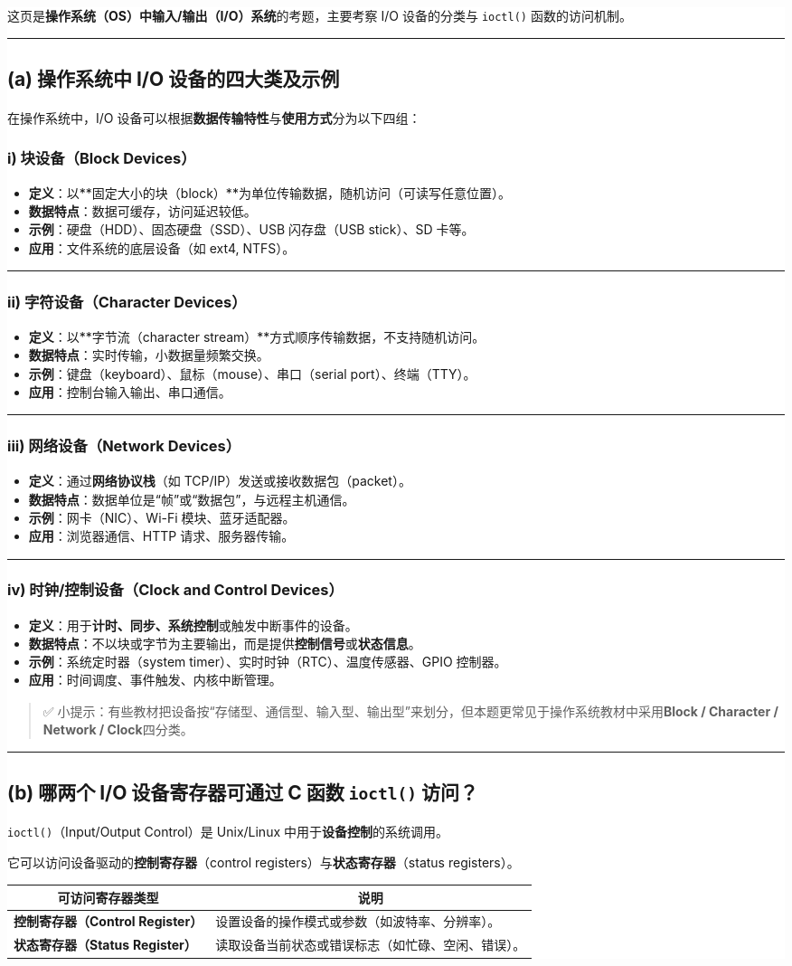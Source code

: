 这页是**操作系统（OS）中输入/输出（I/O）系统**的考题，主要考察 I/O 设备的分类与 `ioctl()` 函数的访问机制。

---

## (a) 操作系统中 I/O 设备的四大类及示例

在操作系统中，I/O 设备可以根据**数据传输特性**与**使用方式**分为以下四组：

### i) 块设备（Block Devices）

* **定义**：以\*\*固定大小的块（block）\*\*为单位传输数据，随机访问（可读写任意位置）。
* **数据特点**：数据可缓存，访问延迟较低。
* **示例**：硬盘（HDD）、固态硬盘（SSD）、USB 闪存盘（USB stick）、SD 卡等。
* **应用**：文件系统的底层设备（如 ext4, NTFS）。

---

### ii) 字符设备（Character Devices）

* **定义**：以\*\*字节流（character stream）\*\*方式顺序传输数据，不支持随机访问。
* **数据特点**：实时传输，小数据量频繁交换。
* **示例**：键盘（keyboard）、鼠标（mouse）、串口（serial port）、终端（TTY）。
* **应用**：控制台输入输出、串口通信。

---

### iii) 网络设备（Network Devices）

* **定义**：通过**网络协议栈**（如 TCP/IP）发送或接收数据包（packet）。
* **数据特点**：数据单位是“帧”或“数据包”，与远程主机通信。
* **示例**：网卡（NIC）、Wi-Fi 模块、蓝牙适配器。
* **应用**：浏览器通信、HTTP 请求、服务器传输。

---

### iv) 时钟/控制设备（Clock and Control Devices）

* **定义**：用于**计时、同步、系统控制**或触发中断事件的设备。
* **数据特点**：不以块或字节为主要输出，而是提供**控制信号**或**状态信息**。
* **示例**：系统定时器（system timer）、实时时钟（RTC）、温度传感器、GPIO 控制器。
* **应用**：时间调度、事件触发、内核中断管理。

> ✅ 小提示：有些教材把设备按“存储型、通信型、输入型、输出型”来划分，但本题更常见于操作系统教材中采用**Block / Character / Network / Clock**四分类。

---

## (b) 哪两个 I/O 设备寄存器可通过 C 函数 `ioctl()` 访问？

`ioctl()`（Input/Output Control）是 Unix/Linux 中用于**设备控制**的系统调用。

它可以访问设备驱动的**控制寄存器**（control registers）与**状态寄存器**（status registers）。

| 可访问寄存器类型                    | 说明                        |
| --------------------------- | ------------------------- |
| **控制寄存器（Control Register）** | 设置设备的操作模式或参数（如波特率、分辨率）。   |
| **状态寄存器（Status Register）**  | 读取设备当前状态或错误标志（如忙碌、空闲、错误）。 |
